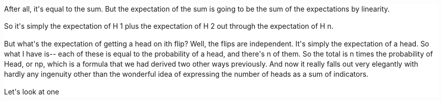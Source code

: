  <span m='365720'>After all,</span> <span m='365940'>it's</span> <span
  m='366050'>equal</span> <span m='366310'>to</span> <span m='366410'>the</span>
  <span m='366530'>sum.</span> <span m='367390'>But</span> <span
  m='368130'>the</span> <span m='368630'>expectation</span> <span
  m='369450'>of</span> <span m='369550'>the</span> <span m='369630'>sum</span>
  <span m='370070'>is</span> <span m='370290'>going</span> <span
  m='370490'>to</span> <span m='370550'>be</span> <span m='370770'>the</span>
  <span m='370880'>sum</span> <span m='371230'>of</span> <span
  m='371370'>the</span> <span m='371500'>expectations</span> <span
  m='372360'>by</span> <span m='372990'>linearity.</span> </p><p><span
  m='373990'>So</span> <span m='374240'>it's</span> <span
  m='374380'>simply</span> <span m='374740'>the</span> <span
  m='374870'>expectation</span> <span m='375570'>of</span> <span
  m='375615'>H</span> <span m='375637'>1</span> <span m='375660'>plus</span>
  <span m='376440'>the</span> <span m='376550'>expectation</span> <span
  m='377170'>of</span> <span m='377260'>H</span> <span m='377500'>2</span> <span
  m='378070'>out</span> <span m='378320'>through</span> <span
  m='378470'>the</span> <span m='378610'>expectation</span> <span
  m='379400'>of</span> <span m='379560'>H</span> <span m='379880'>n.</span>
  </p><p><span m='381280'>But</span> <span m='381520'>what's</span> <span
  m='381830'>the</span> <span m='382000'>expectation</span> <span
  m='382970'>of</span> <span m='383170'>getting</span> <span m='383440'>a</span>
  <span m='383585'>head</span> <span m='383730'>on</span> <span
  m='383840'>ith</span> <span m='383980'>flip?</span> <span
  m='384310'>Well,</span> <span m='384475'>the</span> <span
  m='384640'>flips</span> <span m='384890'>are</span> <span
  m='384960'>independent.</span> <span m='385500'>It's</span> <span
  m='385690'>simply</span> <span m='386300'>the</span> <span
  m='386460'>expectation</span> <span m='387260'>of</span> <span
  m='387330'>a</span> <span m='387560'>head.</span> <span m='388140'>So</span>
  <span m='388680'>what</span> <span m='388930'>I</span> <span
  m='389050'>have</span> <span m='389480'>is--</span> <span
  m='390180'>each</span> <span m='390410'>of</span> <span
  m='390510'>these</span> <span m='390750'>is</span> <span
  m='390860'>equal</span> <span m='391190'>to</span> <span m='391300'>the</span>
  <span m='391460'>probability</span> <span m='392050'>of</span> <span
  m='392140'>a</span> <span m='392180'>head,</span> <span m='392880'>and</span>
  <span m='393140'>there's</span> <span m='393370'>n</span> <span
  m='393550'>of</span> <span m='393640'>them.</span> <span m='393830'>So</span>
  <span m='394040'>the</span> <span m='394410'>total</span> <span
  m='394850'>is</span> <span m='395090'>n</span> <span m='395320'>times</span>
  <span m='395540'>the</span> <span m='395630'>probability</span> <span
  m='396210'>of</span> <span m='396270'>Head,</span> <span m='396580'>or</span>
  <span m='396730'>np,</span> <span m='397850'>which</span> <span
  m='398070'>is</span> <span m='398210'>a</span> <span m='398260'>formula</span>
  <span m='398740'>that</span> <span m='398940'>we</span> <span
  m='399370'>had</span> <span m='399700'>derived</span> <span
  m='400100'>two</span> <span m='400280'>other</span> <span
  m='400480'>ways</span> <span m='400770'>previously.</span> <span
  m='401460'>And</span> <span m='401580'>now</span> <span m='401810'>it</span>
  <span m='401950'>really</span> <span m='402210'>falls</span> <span
  m='402580'>out</span> <span m='403190'>very</span> <span
  m='403510'>elegantly</span> <span m='404140'>with</span> <span
  m='404360'>hardly</span> <span m='404790'>any</span> <span
  m='405050'>ingenuity</span> <span m='405940'>other</span> <span
  m='406190'>than</span> <span m='406380'>the</span> <span
  m='406460'>wonderful</span> <span m='406960'>idea</span> <span
  m='407620'>of</span> <span m='407850'>expressing</span> <span
  m='408790'>the</span> <span m='408890'>number</span> <span
  m='409250'>of</span> <span m='409330'>heads</span> <span m='409980'>as</span>
  <span m='410200'>a</span> <span m='410260'>sum</span> <span
  m='410540'>of</span> <span m='410670'>indicators.</span> </p><p><span
  m='413650'>Let's</span> <span m='413900'>look</span> <span
  m='414090'>at</span> <span m='417010'>one</span> <span